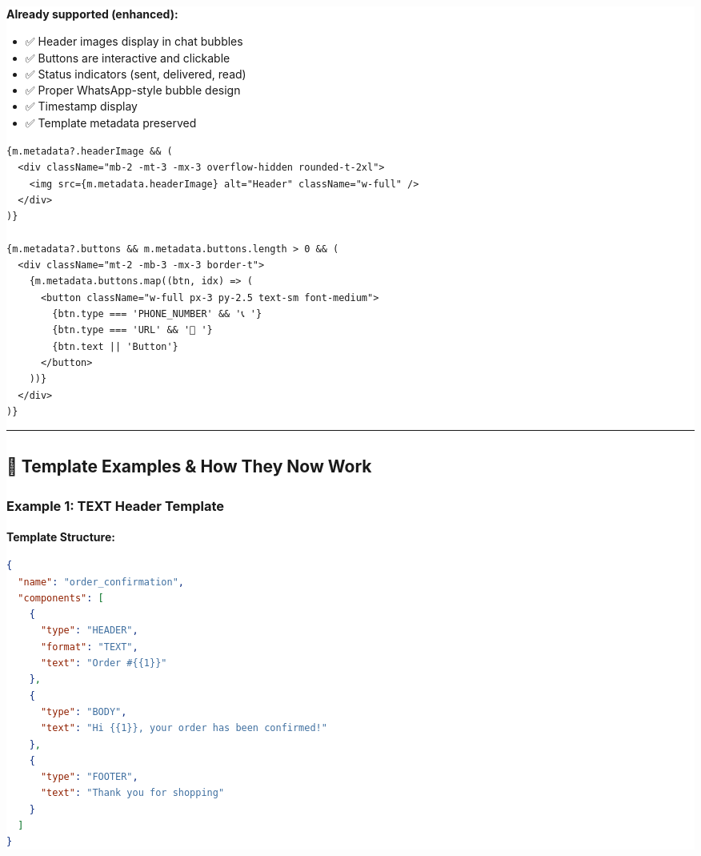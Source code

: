 **Already supported (enhanced):**
- ✅ Header images display in chat bubbles
- ✅ Buttons are interactive and clickable
- ✅ Status indicators (sent, delivered, read)
- ✅ Proper WhatsApp-style bubble design
- ✅ Timestamp display
- ✅ Template metadata preserved

```tsx
{m.metadata?.headerImage && (
  <div className="mb-2 -mt-3 -mx-3 overflow-hidden rounded-t-2xl">
    <img src={m.metadata.headerImage} alt="Header" className="w-full" />
  </div>
)}

{m.metadata?.buttons && m.metadata.buttons.length > 0 && (
  <div className="mt-2 -mb-3 -mx-3 border-t">
    {m.metadata.buttons.map((btn, idx) => (
      <button className="w-full px-3 py-2.5 text-sm font-medium">
        {btn.type === 'PHONE_NUMBER' && '📞 '}
        {btn.type === 'URL' && '🔗 '}
        {btn.text || 'Button'}
      </button>
    ))}
  </div>
)}
```

---

## 🎨 Template Examples & How They Now Work

### Example 1: TEXT Header Template

**Template Structure:**
```json
{
  "name": "order_confirmation",
  "components": [
    {
      "type": "HEADER",
      "format": "TEXT",
      "text": "Order #{{1}}"
    },
    {
      "type": "BODY",
      "text": "Hi {{1}}, your order has been confirmed!"
    },
    {
      "type": "FOOTER",
      "text": "Thank you for shopping"
    }
  ]
}
```
